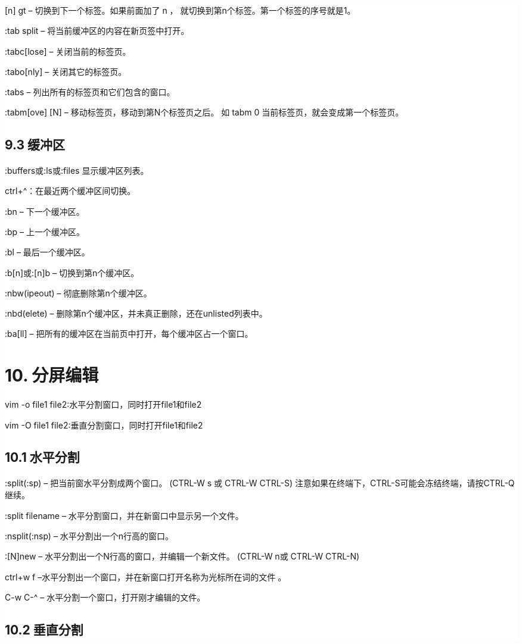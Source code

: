 [n] gt – 切换到下一个标签。如果前面加了 n ， 就切换到第n个标签。第一个标签的序号就是1。

:tab split – 将当前缓冲区的内容在新页签中打开。

:tabc[lose] – 关闭当前的标签页。

:tabo[nly] – 关闭其它的标签页。

:tabs – 列出所有的标签页和它们包含的窗口。

:tabm[ove] [N] – 移动标签页，移动到第N个标签页之后。 
如 tabm 0 当前标签页，就会变成第一个标签页。


## 9.3 缓冲区 ##

:buffers或:ls或:files 显示缓冲区列表。

ctrl+^：在最近两个缓冲区间切换。

:bn – 下一个缓冲区。

:bp – 上一个缓冲区。

:bl – 最后一个缓冲区。

:b[n]或:[n]b – 切换到第n个缓冲区。

:nbw(ipeout) – 彻底删除第n个缓冲区。

:nbd(elete) – 删除第n个缓冲区，并未真正删除，还在unlisted列表中。

:ba[ll] – 把所有的缓冲区在当前页中打开，每个缓冲区占一个窗口。

# 10. 分屏编辑 #

vim -o file1 file2:水平分割窗口，同时打开file1和file2

vim -O file1 file2:垂直分割窗口，同时打开file1和file2


## 10.1 水平分割 ##

:split(:sp) – 把当前窗水平分割成两个窗口。
(CTRL-W s 或 CTRL-W CTRL-S) 注意如果在终端下，CTRL-S可能会冻结终端，请按CTRL-Q继续。

:split filename – 水平分割窗口，并在新窗口中显示另一个文件。

:nsplit(:nsp) – 水平分割出一个n行高的窗口。

:[N]new – 水平分割出一个N行高的窗口，并编辑一个新文件。 
(CTRL-W n或 CTRL-W CTRL-N)

ctrl+w f –水平分割出一个窗口，并在新窗口打开名称为光标所在词的文件 。

C-w C-^ – 水平分割一个窗口，打开刚才编辑的文件。

## 10.2 垂直分割 ##
